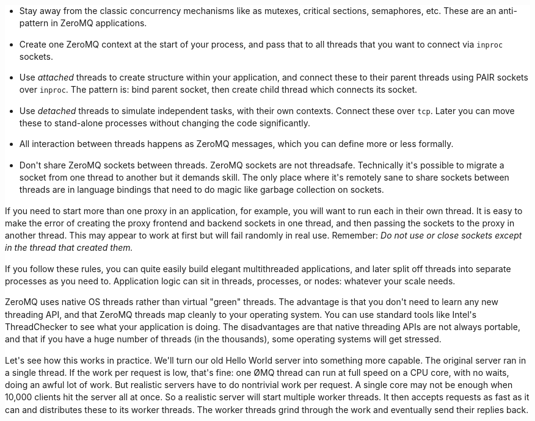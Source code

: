 - Stay away from the classic concurrency mechanisms like as mutexes,
  critical sections, semaphores, etc. These are an anti-pattern in
  ZeroMQ applications.

- Create one ZeroMQ context at the start of your process, and pass
  that to all threads that you want to connect via `inproc` sockets.

- Use _attached_ threads to create structure within your application,
  and connect these to their parent threads using PAIR sockets over
  `inproc`. The pattern is: bind parent socket, then create child
  thread which connects its socket.

- Use _detached_ threads to simulate independent tasks, with their own
  contexts. Connect these over `tcp`. Later you can move these to
  stand-alone processes without changing the code significantly.

- All interaction between threads happens as ZeroMQ messages, which
  you can define more or less formally.

- Don't share ZeroMQ sockets between threads. ZeroMQ sockets are not
  threadsafe. Technically it's possible to migrate a socket from one
  thread to another but it demands skill. The only place where it's
  remotely sane to share sockets between threads are in language
  bindings that need to do magic like garbage collection on sockets.

If you need to start more than one proxy in an application, for
example, you will want to run each in their own thread. It is easy to
make the error of creating the proxy frontend and backend sockets in
one thread, and then passing the sockets to the proxy in another
thread. This may appear to work at first but will fail randomly in
real use. Remember: _Do not use or close sockets except in the thread
that created them._

If you follow these rules, you can quite easily build elegant
multithreaded applications, and later split off threads into separate
processes as you need to. Application logic can sit in threads,
processes, or nodes: whatever your scale needs.

ZeroMQ uses native OS threads rather than virtual "green" threads. The
advantage is that you don't need to learn any new threading API, and
that ZeroMQ threads map cleanly to your operating system. You can use
standard tools like Intel's ThreadChecker to see what your application
is doing. The disadvantages are that native threading APIs are not
always portable, and that if you have a huge number of threads (in the
thousands), some operating systems will get stressed.

Let's see how this works in practice. We'll turn our old Hello World
server into something more capable. The original server ran in a
single thread. If the work per request is low, that's fine: one ØMQ
thread can run at full speed on a CPU core, with no waits, doing an
awful lot of work. But realistic servers have to do nontrivial work
per request. A single core may not be enough when 10,000 clients hit
the server all at once. So a realistic server will start multiple
worker threads. It then accepts requests as fast as it can and
distributes these to its worker threads. The worker threads grind
through the work and eventually send their replies back.
